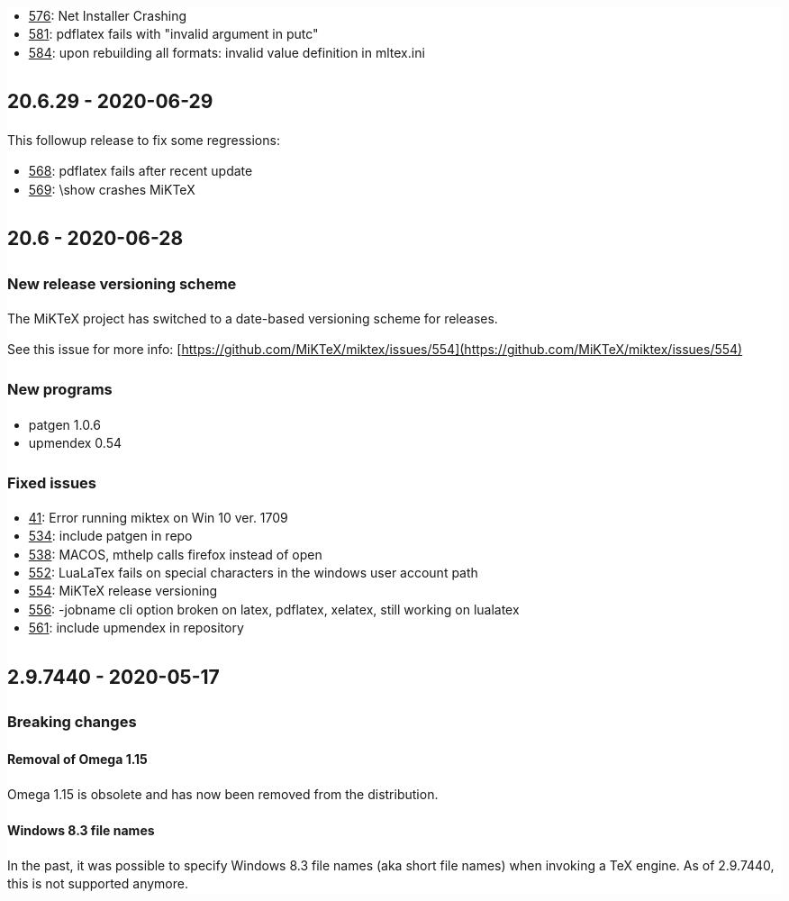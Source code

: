 - [576](https://github.com/MiKTeX/miktex/issues/576): Net Installer Crashing
- [581](https://github.com/MiKTeX/miktex/issues/581): pdflatex fails with "invalid argument in putc"
- [584](https://github.com/MiKTeX/miktex/issues/584): upon rebuilding all formats: invalid value definition in mltex.ini

## 20.6.29 - 2020-06-29

This followup release to fix some regressions:

- [568](https://github.com/MiKTeX/miktex/issues/568): pdflatex fails after recent update
- [569](https://github.com/MiKTeX/miktex/issues/569): \show crashes MiKTeX

## 20.6 - 2020-06-28

### New release versioning scheme

The MiKTeX project has switched to a date-based versioning scheme for releases.

See this issue for more info: [https://github.com/MiKTeX/miktex/issues/554](https://github.com/MiKTeX/miktex/issues/554)

### New programs

- patgen 1.0.6
- upmendex 0.54

### Fixed issues

- [41](https://github.com/MiKTeX/miktex/issues/41): Error running miktex on Win 10 ver. 1709
- [534](https://github.com/MiKTeX/miktex/issues/534): include patgen in repo
- [538](https://github.com/MiKTeX/miktex/issues/538): MACOS, mthelp calls firefox instead of open
- [552](https://github.com/MiKTeX/miktex/issues/552): LuaLaTex fails on special characters in the windows user account path
- [554](https://github.com/MiKTeX/miktex/issues/554): MiKTeX release versioning
- [556](https://github.com/MiKTeX/miktex/issues/556): -jobname cli option broken on latex, pdflatex, xelatex, still working on lualatex
- [561](https://github.com/MiKTeX/miktex/issues/561): include upmendex in repository

## 2.9.7440 - 2020-05-17

### Breaking changes

#### Removal of Omega 1.15

Omega 1.15 is obsolete and has now been removed from the distribution.

#### Windows 8.3 file names

In the past, it was possible to specify Windows 8.3 file names (aka
short file names) when invoking a TeX engine. As of 2.9.7440, this is
not supported anymore.
